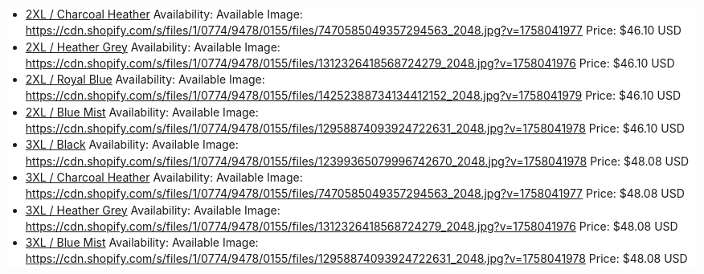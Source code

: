   - [2XL / Charcoal Heather](https://rebirthshoponline.myshopify.com/products/cozy-three-panel-fleece-hoodie-for-comfort-lovers-soft-casual-wear-layering-essential-perfect-for-fall-and-winter?variant=47511634346235)
    Availability: Available
    Image: https://cdn.shopify.com/s/files/1/0774/9478/0155/files/7470585049357294563_2048.jpg?v=1758041977
    Price: $46.10 USD
  - [2XL / Heather Grey](https://rebirthshoponline.myshopify.com/products/cozy-three-panel-fleece-hoodie-for-comfort-lovers-soft-casual-wear-layering-essential-perfect-for-fall-and-winter?variant=47511634379003)
    Availability: Available
    Image: https://cdn.shopify.com/s/files/1/0774/9478/0155/files/1312326418568724279_2048.jpg?v=1758041976
    Price: $46.10 USD
  - [2XL / Royal Blue](https://rebirthshoponline.myshopify.com/products/cozy-three-panel-fleece-hoodie-for-comfort-lovers-soft-casual-wear-layering-essential-perfect-for-fall-and-winter?variant=47511634411771)
    Availability: Available
    Image: https://cdn.shopify.com/s/files/1/0774/9478/0155/files/14252388734134412152_2048.jpg?v=1758041979
    Price: $46.10 USD
  - [2XL / Blue Mist](https://rebirthshoponline.myshopify.com/products/cozy-three-panel-fleece-hoodie-for-comfort-lovers-soft-casual-wear-layering-essential-perfect-for-fall-and-winter?variant=47511634444539)
    Availability: Available
    Image: https://cdn.shopify.com/s/files/1/0774/9478/0155/files/12958874093924722631_2048.jpg?v=1758041978
    Price: $46.10 USD
  - [3XL / Black](https://rebirthshoponline.myshopify.com/products/cozy-three-panel-fleece-hoodie-for-comfort-lovers-soft-casual-wear-layering-essential-perfect-for-fall-and-winter?variant=47511634477307)
    Availability: Available
    Image: https://cdn.shopify.com/s/files/1/0774/9478/0155/files/12399365079996742670_2048.jpg?v=1758041978
    Price: $48.08 USD
  - [3XL / Charcoal Heather](https://rebirthshoponline.myshopify.com/products/cozy-three-panel-fleece-hoodie-for-comfort-lovers-soft-casual-wear-layering-essential-perfect-for-fall-and-winter?variant=47511634510075)
    Availability: Available
    Image: https://cdn.shopify.com/s/files/1/0774/9478/0155/files/7470585049357294563_2048.jpg?v=1758041977
    Price: $48.08 USD
  - [3XL / Heather Grey](https://rebirthshoponline.myshopify.com/products/cozy-three-panel-fleece-hoodie-for-comfort-lovers-soft-casual-wear-layering-essential-perfect-for-fall-and-winter?variant=47511634542843)
    Availability: Available
    Image: https://cdn.shopify.com/s/files/1/0774/9478/0155/files/1312326418568724279_2048.jpg?v=1758041976
    Price: $48.08 USD
  - [3XL / Blue Mist](https://rebirthshoponline.myshopify.com/products/cozy-three-panel-fleece-hoodie-for-comfort-lovers-soft-casual-wear-layering-essential-perfect-for-fall-and-winter?variant=47511634575611)
    Availability: Available
    Image: https://cdn.shopify.com/s/files/1/0774/9478/0155/files/12958874093924722631_2048.jpg?v=1758041978
    Price: $48.08 USD